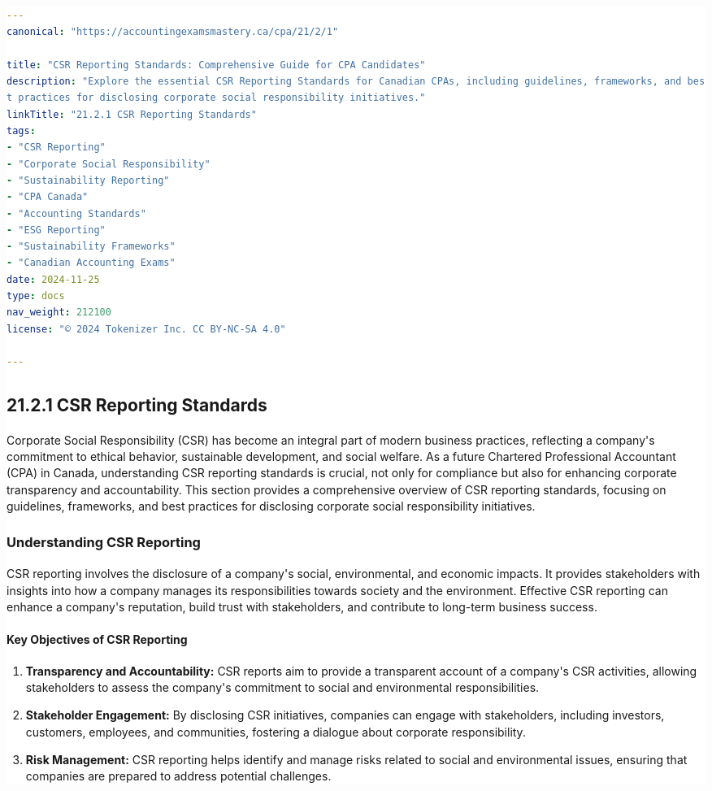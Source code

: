 ```yaml
---
canonical: "https://accountingexamsmastery.ca/cpa/21/2/1"

title: "CSR Reporting Standards: Comprehensive Guide for CPA Candidates"
description: "Explore the essential CSR Reporting Standards for Canadian CPAs, including guidelines, frameworks, and best practices for disclosing corporate social responsibility initiatives."
linkTitle: "21.2.1 CSR Reporting Standards"
tags:
- "CSR Reporting"
- "Corporate Social Responsibility"
- "Sustainability Reporting"
- "CPA Canada"
- "Accounting Standards"
- "ESG Reporting"
- "Sustainability Frameworks"
- "Canadian Accounting Exams"
date: 2024-11-25
type: docs
nav_weight: 212100
license: "© 2024 Tokenizer Inc. CC BY-NC-SA 4.0"

---
```


## 21.2.1 CSR Reporting Standards

Corporate Social Responsibility (CSR) has become an integral part of modern business practices, reflecting a company's commitment to ethical behavior, sustainable development, and social welfare. As a future Chartered Professional Accountant (CPA) in Canada, understanding CSR reporting standards is crucial, not only for compliance but also for enhancing corporate transparency and accountability. This section provides a comprehensive overview of CSR reporting standards, focusing on guidelines, frameworks, and best practices for disclosing corporate social responsibility initiatives.

### Understanding CSR Reporting

CSR reporting involves the disclosure of a company's social, environmental, and economic impacts. It provides stakeholders with insights into how a company manages its responsibilities towards society and the environment. Effective CSR reporting can enhance a company's reputation, build trust with stakeholders, and contribute to long-term business success.

#### Key Objectives of CSR Reporting

1. **Transparency and Accountability:** CSR reports aim to provide a transparent account of a company's CSR activities, allowing stakeholders to assess the company's commitment to social and environmental responsibilities.

2. **Stakeholder Engagement:** By disclosing CSR initiatives, companies can engage with stakeholders, including investors, customers, employees, and communities, fostering a dialogue about corporate responsibility.

3. **Risk Management:** CSR reporting helps identify and manage risks related to social and environmental issues, ensuring that companies are prepared to address potential challenges.
